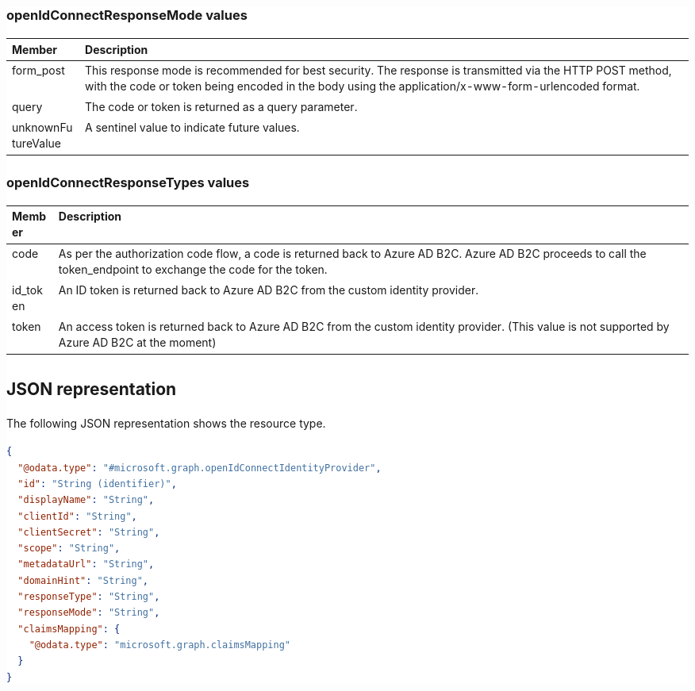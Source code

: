 ### openIdConnectResponseMode values
|Member|Description|
:--------|:----------|
|form_post|This response mode is recommended for best security. The response is transmitted via the HTTP POST method, with the code or token being encoded in the body using the application/x-www-form-urlencoded format.|
|query|The code or token is returned as a query parameter.|
|unknownFutureValue|A sentinel value to indicate future values.|

### openIdConnectResponseTypes values
|Member|Description|
:--------|:----------|
|code|As per the authorization code flow, a code is returned back to Azure AD B2C. Azure AD B2C proceeds to call the token_endpoint to exchange the code for the token.|
|id_token|An ID token is returned back to Azure AD B2C from the custom identity provider.|
|token|An access token is returned back to Azure AD B2C from the custom identity provider. (This value is not supported by Azure AD B2C at the moment)|

## JSON representation

The following JSON representation shows the resource type.



```json
{
  "@odata.type": "#microsoft.graph.openIdConnectIdentityProvider",
  "id": "String (identifier)",
  "displayName": "String",
  "clientId": "String",
  "clientSecret": "String",
  "scope": "String",
  "metadataUrl": "String",
  "domainHint": "String",
  "responseType": "String",
  "responseMode": "String",
  "claimsMapping": {
    "@odata.type": "microsoft.graph.claimsMapping"
  }
}
```



